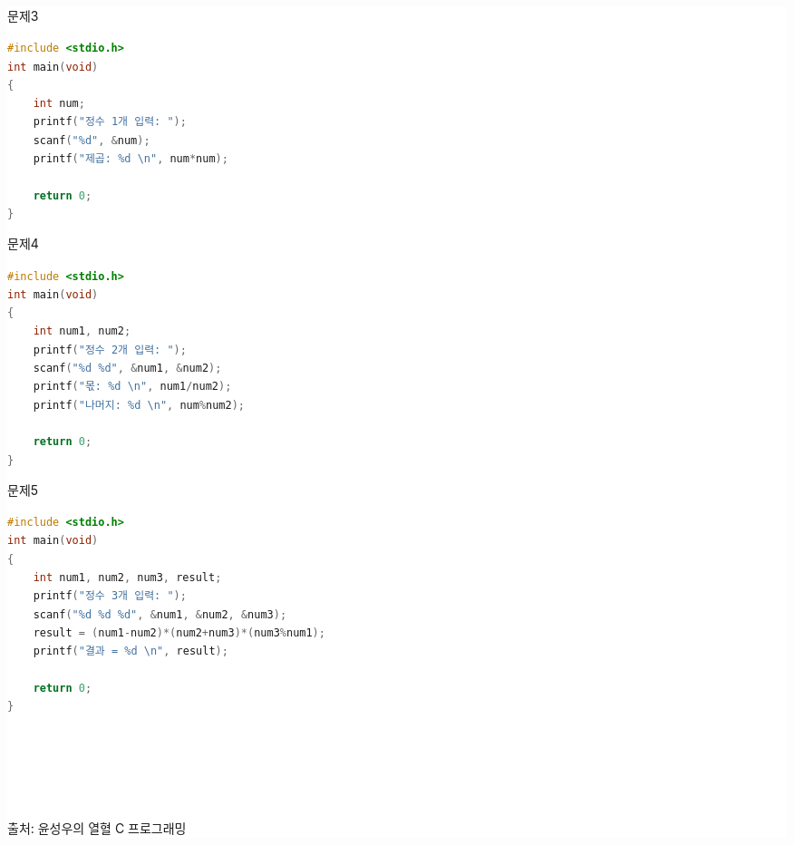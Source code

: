 문제3
```c
#include <stdio.h>
int main(void)
{
    int num;
    printf("정수 1개 입력: ");
    scanf("%d", &num);
    printf("제곱: %d \n", num*num);
    
    return 0;
}
```

문제4
```c
#include <stdio.h>
int main(void)
{
    int num1, num2;
    printf("정수 2개 입력: ");
    scanf("%d %d", &num1, &num2);
    printf("몫: %d \n", num1/num2);
    printf("나머지: %d \n", num%num2);
    
    return 0;
}
```

문제5
```c
#include <stdio.h>
int main(void)
{
    int num1, num2, num3, result;
    printf("정수 3개 입력: ");
    scanf("%d %d %d", &num1, &num2, &num3);
    result = (num1-num2)*(num2+num3)*(num3%num1);
    printf("결과 = %d \n", result);
    
    return 0;
}
```
<br>
<br>
<br>
<br>
<br>
출처: 윤성우의 열혈 C 프로그래밍
